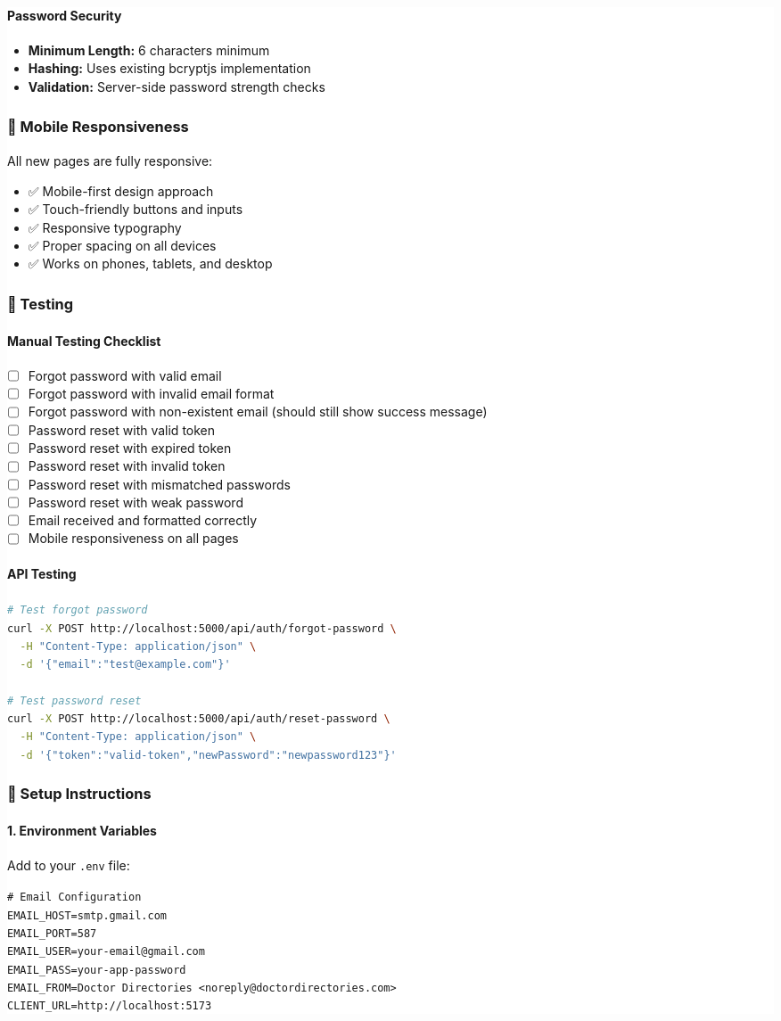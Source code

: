 #### Password Security
- **Minimum Length:** 6 characters minimum
- **Hashing:** Uses existing bcryptjs implementation
- **Validation:** Server-side password strength checks

### 📱 Mobile Responsiveness

All new pages are fully responsive:
- ✅ Mobile-first design approach
- ✅ Touch-friendly buttons and inputs
- ✅ Responsive typography
- ✅ Proper spacing on all devices
- ✅ Works on phones, tablets, and desktop

### 🧪 Testing

#### Manual Testing Checklist
- [ ] Forgot password with valid email
- [ ] Forgot password with invalid email format
- [ ] Forgot password with non-existent email (should still show success message)
- [ ] Password reset with valid token
- [ ] Password reset with expired token
- [ ] Password reset with invalid token
- [ ] Password reset with mismatched passwords
- [ ] Password reset with weak password
- [ ] Email received and formatted correctly
- [ ] Mobile responsiveness on all pages

#### API Testing
```bash
# Test forgot password
curl -X POST http://localhost:5000/api/auth/forgot-password \
  -H "Content-Type: application/json" \
  -d '{"email":"test@example.com"}'

# Test password reset
curl -X POST http://localhost:5000/api/auth/reset-password \
  -H "Content-Type: application/json" \
  -d '{"token":"valid-token","newPassword":"newpassword123"}'
```

### 🚀 Setup Instructions

#### 1. Environment Variables
Add to your `.env` file:
```env
# Email Configuration
EMAIL_HOST=smtp.gmail.com
EMAIL_PORT=587
EMAIL_USER=your-email@gmail.com
EMAIL_PASS=your-app-password
EMAIL_FROM=Doctor Directories <noreply@doctordirectories.com>
CLIENT_URL=http://localhost:5173
```
